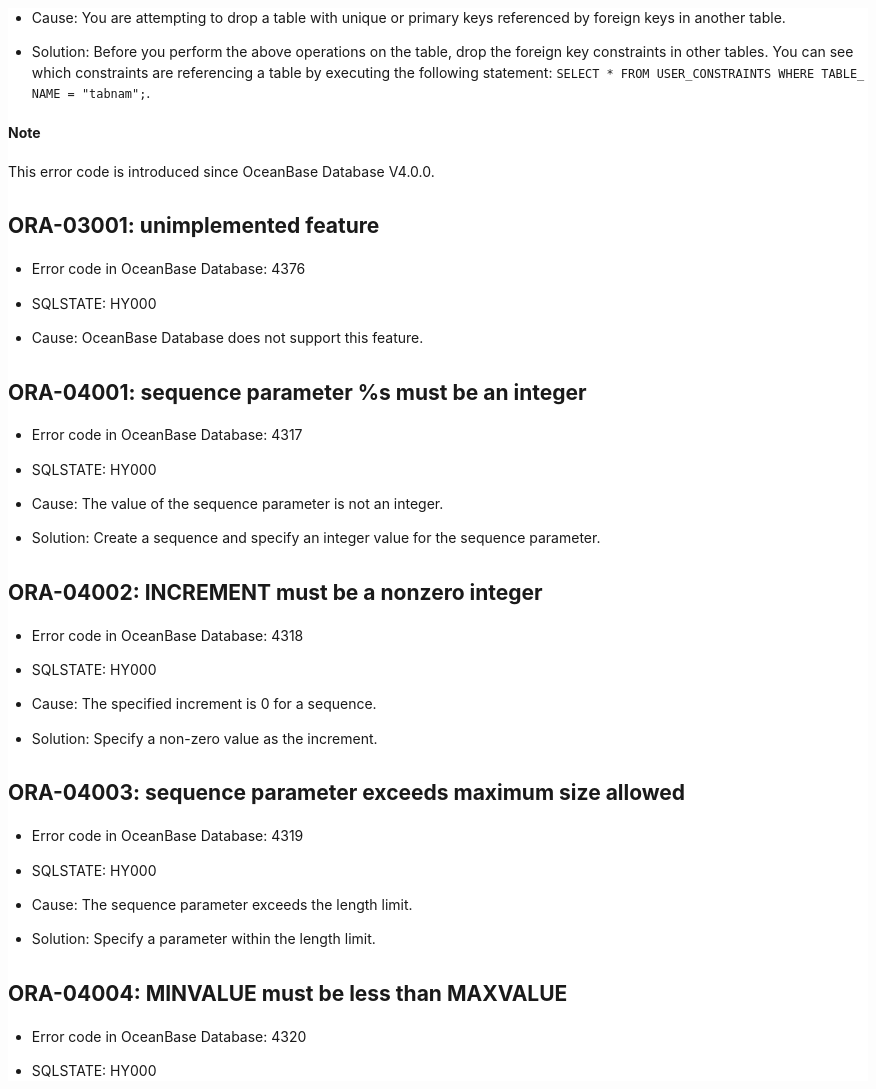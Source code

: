 * Cause: You are attempting to drop a table with unique or primary keys referenced by foreign keys in another table.

* Solution: Before you perform the above operations on the table, drop the foreign key constraints in other tables. You can see which constraints are referencing a table by executing the following statement: `SELECT * FROM USER_CONSTRAINTS WHERE TABLE_NAME = "tabnam";`.

<main id="notice" type='explain'>
  <h4>Note</h4>
  <p>This error code is introduced since OceanBase Database V4.0.0. </p>
</main>

ORA-03001: unimplemented feature
----------------------------------------------------

* Error code in OceanBase Database: 4376

* SQLSTATE: HY000

* Cause: OceanBase Database does not support this feature.

ORA-04001: sequence parameter %s must be an integer
-----------------------------------------------------------------------

* Error code in OceanBase Database: 4317

* SQLSTATE: HY000

* Cause: The value of the sequence parameter is not an integer.

* Solution: Create a sequence and specify an integer value for the sequence parameter.

ORA-04002: INCREMENT must be a nonzero integer
------------------------------------------------------------------

* Error code in OceanBase Database: 4318

* SQLSTATE: HY000

* Cause: The specified increment is 0 for a sequence.

* Solution: Specify a non-zero value as the increment.

ORA-04003: sequence parameter exceeds maximum size allowed
------------------------------------------------------------------------------

* Error code in OceanBase Database: 4319

* SQLSTATE: HY000

* Cause: The sequence parameter exceeds the length limit.

* Solution: Specify a parameter within the length limit.

ORA-04004: MINVALUE must be less than MAXVALUE
------------------------------------------------------------------

* Error code in OceanBase Database: 4320

* SQLSTATE: HY000
